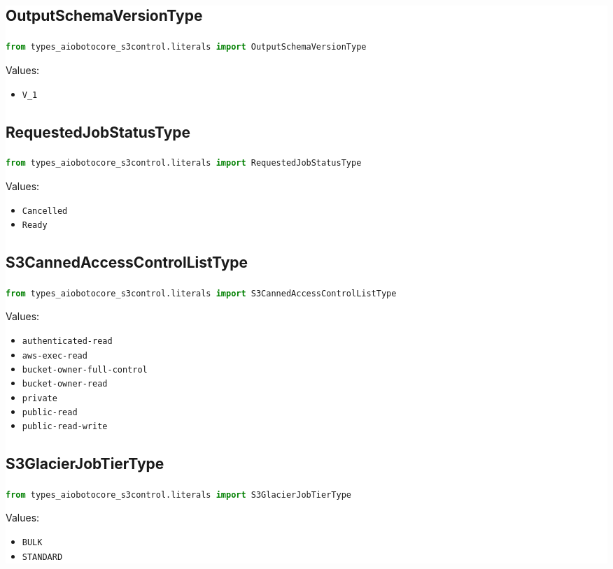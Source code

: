 <a id="outputschemaversiontype"></a>

## OutputSchemaVersionType

```python
from types_aiobotocore_s3control.literals import OutputSchemaVersionType
```

Values:

- `V_1`

<a id="requestedjobstatustype"></a>

## RequestedJobStatusType

```python
from types_aiobotocore_s3control.literals import RequestedJobStatusType
```

Values:

- `Cancelled`
- `Ready`

<a id="s3cannedaccesscontrollisttype"></a>

## S3CannedAccessControlListType

```python
from types_aiobotocore_s3control.literals import S3CannedAccessControlListType
```

Values:

- `authenticated-read`
- `aws-exec-read`
- `bucket-owner-full-control`
- `bucket-owner-read`
- `private`
- `public-read`
- `public-read-write`

<a id="s3glacierjobtiertype"></a>

## S3GlacierJobTierType

```python
from types_aiobotocore_s3control.literals import S3GlacierJobTierType
```

Values:

- `BULK`
- `STANDARD`

<a id="s3granteetypeidentifiertype"></a>
